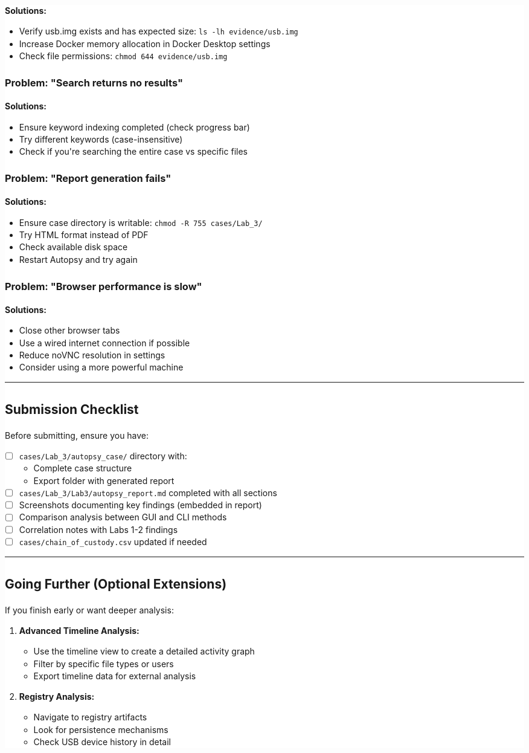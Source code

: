 **Solutions:**
- Verify usb.img exists and has expected size: `ls -lh evidence/usb.img`
- Increase Docker memory allocation in Docker Desktop settings
- Check file permissions: `chmod 644 evidence/usb.img`

### Problem: "Search returns no results"
**Solutions:**
- Ensure keyword indexing completed (check progress bar)
- Try different keywords (case-insensitive)
- Check if you're searching the entire case vs specific files

### Problem: "Report generation fails"
**Solutions:**
- Ensure case directory is writable: `chmod -R 755 cases/Lab_3/`
- Try HTML format instead of PDF
- Check available disk space
- Restart Autopsy and try again

### Problem: "Browser performance is slow"
**Solutions:**
- Close other browser tabs
- Use a wired internet connection if possible
- Reduce noVNC resolution in settings
- Consider using a more powerful machine

---

## Submission Checklist

Before submitting, ensure you have:

- [ ] `cases/Lab_3/autopsy_case/` directory with:
  - Complete case structure
  - Export folder with generated report
- [ ] `cases/Lab_3/Lab3/autopsy_report.md` completed with all sections
- [ ] Screenshots documenting key findings (embedded in report)
- [ ] Comparison analysis between GUI and CLI methods
- [ ] Correlation notes with Labs 1-2 findings
- [ ] `cases/chain_of_custody.csv` updated if needed

---

## Going Further (Optional Extensions)

If you finish early or want deeper analysis:

1. **Advanced Timeline Analysis:**
   - Use the timeline view to create a detailed activity graph
   - Filter by specific file types or users
   - Export timeline data for external analysis

2. **Registry Analysis:**
   - Navigate to registry artifacts
   - Look for persistence mechanisms
   - Check USB device history in detail
